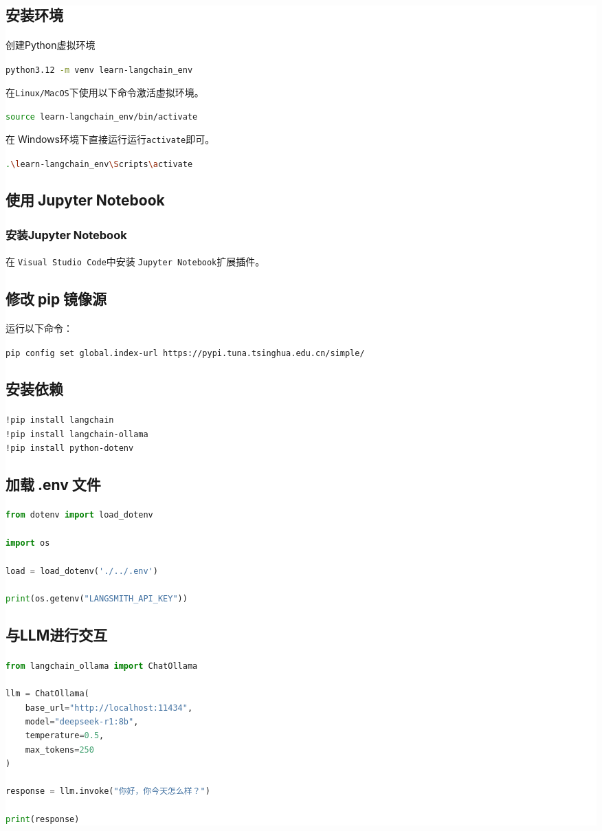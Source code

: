 ## 安装环境

创建Python虚拟环境

```bash
python3.12 -m venv learn-langchain_env
```

在`Linux/MacOS`下使用以下命令激活虚拟环境。

```bash
source learn-langchain_env/bin/activate
```

在 Windows环境下直接运行运行`activate`即可。
```bash
.\learn-langchain_env\Scripts\activate
```

## 使用 Jupyter Notebook
### 安装Jupyter Notebook
在 `Visual Studio Code`中安装 `Jupyter Notebook`扩展插件。

## 修改 pip 镜像源
运行以下命令：

```bash
pip config set global.index-url https://pypi.tuna.tsinghua.edu.cn/simple/
```

## 安装依赖
```bash
!pip install langchain
!pip install langchain-ollama
!pip install python-dotenv
```

## 加载 .env 文件
```python
from dotenv import load_dotenv

import os

load = load_dotenv('./../.env')

print(os.getenv("LANGSMITH_API_KEY"))
```

## 与LLM进行交互
```python
from langchain_ollama import ChatOllama

llm = ChatOllama(
    base_url="http://localhost:11434",
    model="deepseek-r1:8b",
    temperature=0.5,
    max_tokens=250
)

response = llm.invoke("你好，你今天怎么样？")

print(response)
```
